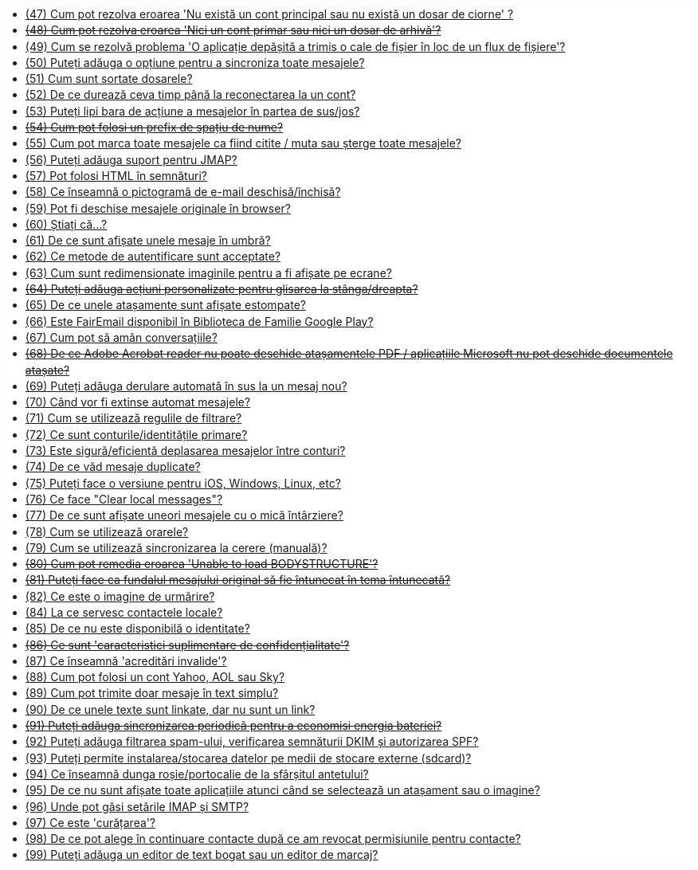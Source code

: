 * [(47) Cum pot rezolva eroarea 'Nu există un cont principal sau nu există un dosar de ciorne' ?](#user-content-faq47)
* [~~(48) Cum pot rezolva eroarea 'Nici un cont primar sau nici un dosar de arhivă'?~~](#user-content-faq48)
* [(49) Cum se rezolvă problema 'O aplicație depășită a trimis o cale de fișier în loc de un flux de fișiere'?](#user-content-faq49)
* [(50) Puteți adăuga o opțiune pentru a sincroniza toate mesajele?](#user-content-faq50)
* [(51) Cum sunt sortate dosarele?](#user-content-faq51)
* [(52) De ce durează ceva timp până la reconectarea la un cont?](#user-content-faq52)
* [(53) Puteți lipi bara de acțiune a mesajelor în partea de sus/jos?](#user-content-faq53)
* [~~(54) Cum pot folosi un prefix de spațiu de nume?~~](#user-content-faq54)
* [(55) Cum pot marca toate mesajele ca fiind citite / muta sau șterge toate mesajele?](#user-content-faq55)
* [(56) Puteți adăuga suport pentru JMAP?](#user-content-faq56)
* [(57) Pot folosi HTML în semnături?](#user-content-faq57)
* [(58) Ce înseamnă o pictogramă de e-mail deschisă/închisă?](#user-content-faq58)
* [(59) Pot fi deschise mesajele originale în browser?](#user-content-faq59)
* [(60) Știați că...?](#user-content-faq60)
* [(61) De ce sunt afișate unele mesaje în umbră?](#user-content-faq61)
* [(62) Ce metode de autentificare sunt acceptate?](#user-content-faq62)
* [(63) Cum sunt redimensionate imaginile pentru a fi afișate pe ecrane?](#user-content-faq63)
* [~~(64) Puteți adăuga acțiuni personalizate pentru glisarea la stânga/dreapta?~~](#user-content-faq64)
* [(65) De ce unele atașamente sunt afișate estompate?](#user-content-faq65)
* [(66) Este FairEmail disponibil în Biblioteca de Familie Google Play?](#user-content-faq66)
* [(67) Cum pot să amân conversațiile?](#user-content-faq67)
* [~~(68) De ce Adobe Acrobat reader nu poate deschide atașamentele PDF / aplicațiile Microsoft nu pot deschide documentele atașate?~~](#user-content-faq68)
* [(69) Puteți adăuga derulare automată în sus la un mesaj nou?](#user-content-faq69)
* [(70) Când vor fi extinse automat mesajele?](#user-content-faq70)
* [(71) Cum se utilizează regulile de filtrare?](#user-content-faq71)
* [(72) Ce sunt conturile/identitățile primare?](#user-content-faq72)
* [(73) Este sigură/eficientă deplasarea mesajelor între conturi?](#user-content-faq73)
* [(74) De ce văd mesaje duplicate?](#user-content-faq74)
* [(75) Puteți face o versiune pentru iOS, Windows, Linux, etc?](#user-content-faq75)
* [(76) Ce face "Clear local messages"?](#user-content-faq76)
* [(77) De ce sunt afișate uneori mesajele cu o mică întârziere?](#user-content-faq77)
* [(78) Cum se utilizează orarele?](#user-content-faq78)
* [(79) Cum se utilizează sincronizarea la cerere (manuală)?](#user-content-faq79)
* [~~(80) Cum pot remedia eroarea 'Unable to load BODYSTRUCTURE'?~~](#user-content-faq80)
* [~~(81) Puteți face ca fundalul mesajului original să fie întunecat în tema întunecată?~~](#user-content-faq81)
* [(82) Ce este o imagine de urmărire?](#user-content-faq82)
* [(84) La ce servesc contactele locale?](#user-content-faq84)
* [(85) De ce nu este disponibilă o identitate?](#user-content-faq85)
* [~~(86) Ce sunt 'caracteristici suplimentare de confidențialitate'?~~](#user-content-faq86)
* [(87) Ce înseamnă 'acreditări invalide'?](#user-content-faq87)
* [(88) Cum pot folosi un cont Yahoo, AOL sau Sky?](#user-content-faq88)
* [(89) Cum pot trimite doar mesaje în text simplu?](#user-content-faq89)
* [(90) De ce unele texte sunt linkate, dar nu sunt un link?](#user-content-faq90)
* [~~(91) Puteți adăuga sincronizarea periodică pentru a economisi energia bateriei?~~](#user-content-faq91)
* [(92) Puteți adăuga filtrarea spam-ului, verificarea semnăturii DKIM și autorizarea SPF?](#user-content-faq92)
* [(93) Puteți permite instalarea/stocarea datelor pe medii de stocare externe (sdcard)?](#user-content-faq93)
* [(94) Ce înseamnă dunga roșie/portocalie de la sfârșitul antetului?](#user-content-faq94)
* [(95) De ce nu sunt afișate toate aplicațiile atunci când se selectează un atașament sau o imagine?](#user-content-faq95)
* [(96) Unde pot găsi setările IMAP și SMTP?](#user-content-faq96)
* [(97) Ce este 'curățarea'?](#user-content-faq97)
* [(98) De ce pot alege în continuare contacte după ce am revocat permisiunile pentru contacte?](#user-content-faq98)
* [(99) Puteți adăuga un editor de text bogat sau un editor de marcaj?](#user-content-faq99)